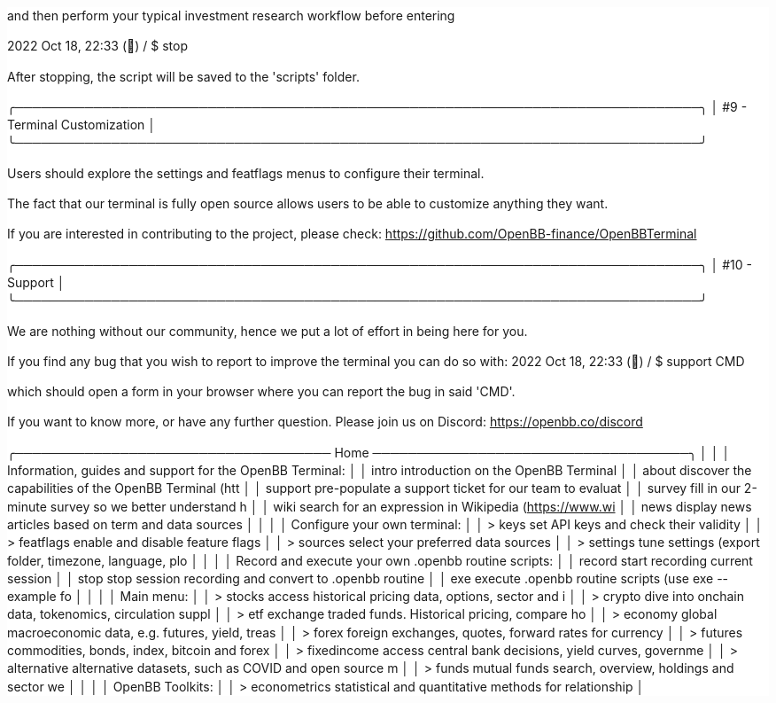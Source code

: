 and then perform your typical investment research workflow before entering

2022 Oct 18, 22:33 (🦋) / $ stop

After stopping, the script will be saved to the 'scripts' folder.



╭──────────────────────────────────────────────────────────────────────────────╮
│ #9 - Terminal Customization                                                  │
╰──────────────────────────────────────────────────────────────────────────────╯

Users should explore the settings and featflags menus to configure their terminal.

The fact that our terminal is fully open source allows users to be able to customize anything they want.

If you are interested in contributing to the project, please check:
https://github.com/OpenBB-finance/OpenBBTerminal



╭──────────────────────────────────────────────────────────────────────────────╮
│ #10 - Support                                                                │
╰──────────────────────────────────────────────────────────────────────────────╯

We are nothing without our community, hence we put a lot of effort in being here for you.

If you find any bug that you wish to report to improve the terminal you can do so with:
2022 Oct 18, 22:33 (🦋) / $ support CMD

which should open a form in your browser where you can report the bug in said 'CMD'.

If you want to know more, or have any further question. Please join us on Discord:
https://openbb.co/discord


╭──────────────────────────────────── Home ────────────────────────────────────╮
│                                                                              │
│ Information, guides and support for the OpenBB Terminal:                     │
│     intro              introduction on the OpenBB Terminal                   │
│     about              discover the capabilities of the OpenBB Terminal (htt │
│     support            pre-populate a support ticket for our team to evaluat │
│     survey             fill in our 2-minute survey so we better understand h │
│     wiki               search for an expression in Wikipedia (https://www.wi │
│     news               display news articles based on term and data sources  │
│                                                                              │
│ Configure your own terminal:                                                 │
│ >   keys               set API keys and check their validity                 │
│ >   featflags          enable and disable feature flags                      │
│ >   sources            select your preferred data sources                    │
│ >   settings           tune settings (export folder, timezone, language, plo │
│                                                                              │
│ Record and execute your own .openbb routine scripts:                         │
│     record             start recording current session                       │
│     stop               stop session recording and convert to .openbb routine │
│     exe                execute .openbb routine scripts (use exe --example fo │
│                                                                              │
│ Main menu:                                                                   │
│ >   stocks             access historical pricing data, options, sector and i │
│ >   crypto             dive into onchain data, tokenomics, circulation suppl │
│ >   etf                exchange traded funds. Historical pricing, compare ho │
│ >   economy            global macroeconomic data, e.g. futures, yield, treas │
│ >   forex              foreign exchanges, quotes, forward rates for currency │
│ >   futures            commodities, bonds, index, bitcoin and forex          │
│ >   fixedincome        access central bank decisions, yield curves, governme │
│ >   alternative        alternative datasets, such as COVID and open source m │
│ >   funds              mutual funds search, overview, holdings and sector we │
│                                                                              │
│ OpenBB Toolkits:                                                             │
│ >   econometrics       statistical and quantitative methods for relationship │